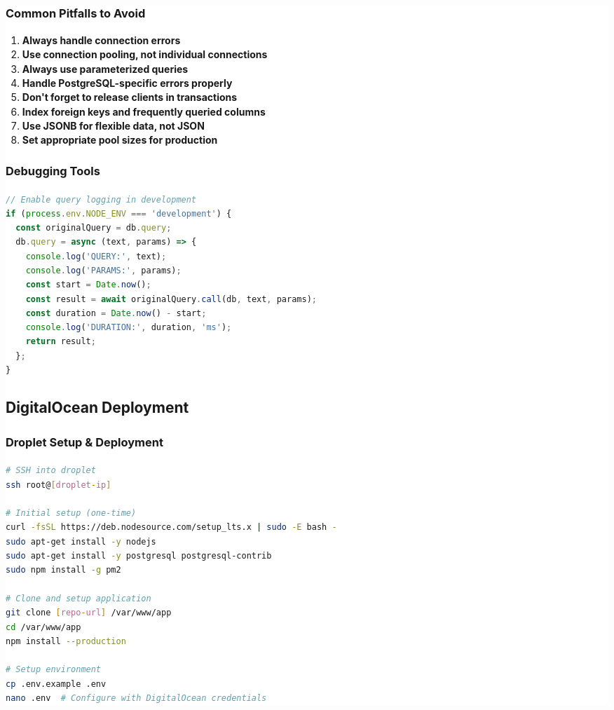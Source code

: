 ### Common Pitfalls to Avoid

1. **Always handle connection errors**
2. **Use connection pooling, not individual connections**
3. **Always use parameterized queries**
4. **Handle PostgreSQL-specific errors properly**
5. **Don't forget to release clients in transactions**
6. **Index foreign keys and frequently queried columns**
7. **Use JSONB for flexible data, not JSON**
8. **Set appropriate pool sizes for production**

### Debugging Tools

```javascript
// Enable query logging in development
if (process.env.NODE_ENV === 'development') {
  const originalQuery = db.query;
  db.query = async (text, params) => {
    console.log('QUERY:', text);
    console.log('PARAMS:', params);
    const start = Date.now();
    const result = await originalQuery.call(db, text, params);
    const duration = Date.now() - start;
    console.log('DURATION:', duration, 'ms');
    return result;
  };
}
```

## DigitalOcean Deployment

### Droplet Setup & Deployment

```bash
# SSH into droplet
ssh root@[droplet-ip]

# Initial setup (one-time)
curl -fsSL https://deb.nodesource.com/setup_lts.x | sudo -E bash -
sudo apt-get install -y nodejs
sudo apt-get install -y postgresql postgresql-contrib
sudo npm install -g pm2

# Clone and setup application
git clone [repo-url] /var/www/app
cd /var/www/app
npm install --production

# Setup environment
cp .env.example .env
nano .env  # Configure with DigitalOcean credentials
```

